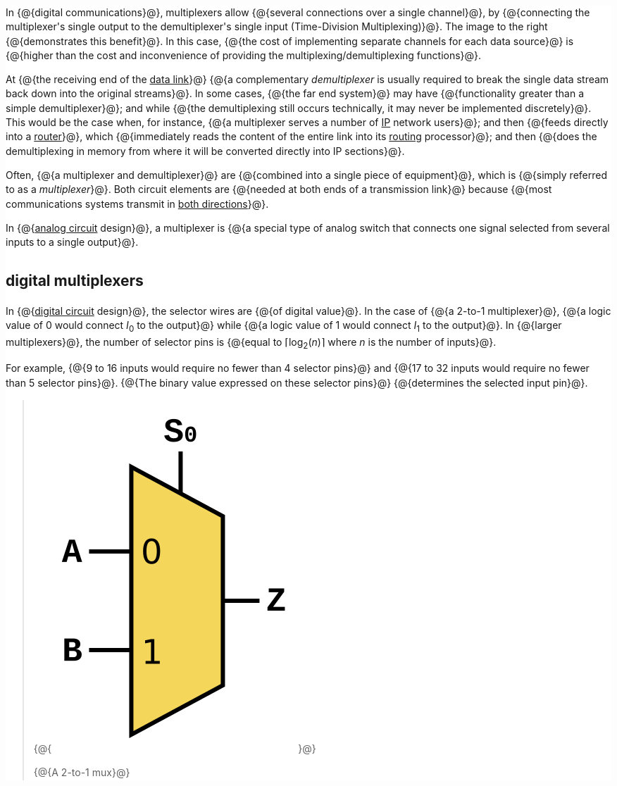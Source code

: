 In {@{digital communications}@}, multiplexers allow {@{several connections over a single channel}@}, by {@{connecting the multiplexer's single output to the demultiplexer's single input \(Time-Division Multiplexing\)}@}. The image to the right {@{demonstrates this benefit}@}. In this case, {@{the cost of implementing separate channels for each data source}@} is {@{higher than the cost and inconvenience of providing the multiplexing/demultiplexing functions}@}. 

At {@{the receiving end of the [data link](data%20link.md)}@} {@{a complementary _demultiplexer_ is usually required to break the single data stream back down into the original streams}@}. In some cases, {@{the far end system}@} may have {@{functionality greater than a simple demultiplexer}@}; and while {@{the demultiplexing still occurs technically, it may never be implemented discretely}@}. This would be the case when, for instance, {@{a multiplexer serves a number of [IP](Internet%20Protocol.md) network users}@}; and then {@{feeds directly into a [router](router%20(computing).md)}@}, which {@{immediately reads the content of the entire link into its [routing](routing.md) processor}@}; and then {@{does the demultiplexing in memory from where it will be converted directly into IP sections}@}. 

Often, {@{a multiplexer and demultiplexer}@} are {@{combined into a single piece of equipment}@}, which is {@{simply referred to as a _multiplexer_}@}. Both circuit elements are {@{needed at both ends of a transmission link}@} because {@{most communications systems transmit in [both directions](duplex%20(telecommunications).md)}@}. 

In {@{[analog circuit](analog%20circuit.md) design}@}, a multiplexer is {@{a special type of analog switch that connects one signal selected from several inputs to a single output}@}. 

## digital multiplexers

In {@{[digital circuit](digital%20circuit.md) design}@}, the selector wires are {@{of digital value}@}. In the case of {@{a 2-to-1 multiplexer}@}, {@{a logic value of 0 would connect $I_{0}$ to the output}@} while {@{a logic value of 1 would connect $I_{1}$ to the output}@}. In {@{larger multiplexers}@}, the number of selector pins is {@{equal to $\left\lceil \log _{2}(n)\right\rceil$ where $n$ is the number of inputs}@}. 

For example, {@{9 to 16 inputs would require no fewer than 4 selector pins}@} and {@{17 to 32 inputs would require no fewer than 5 selector pins}@}. {@{The binary value expressed on these selector pins}@} {@{determines the selected input pin}@}. 

> {@{![A 2-to-1 mux](../../archives/Wikimedia%20Commons/Multiplexer%202-to-1.svg)}@}
>
> {@{A 2-to-1 mux}@} 
